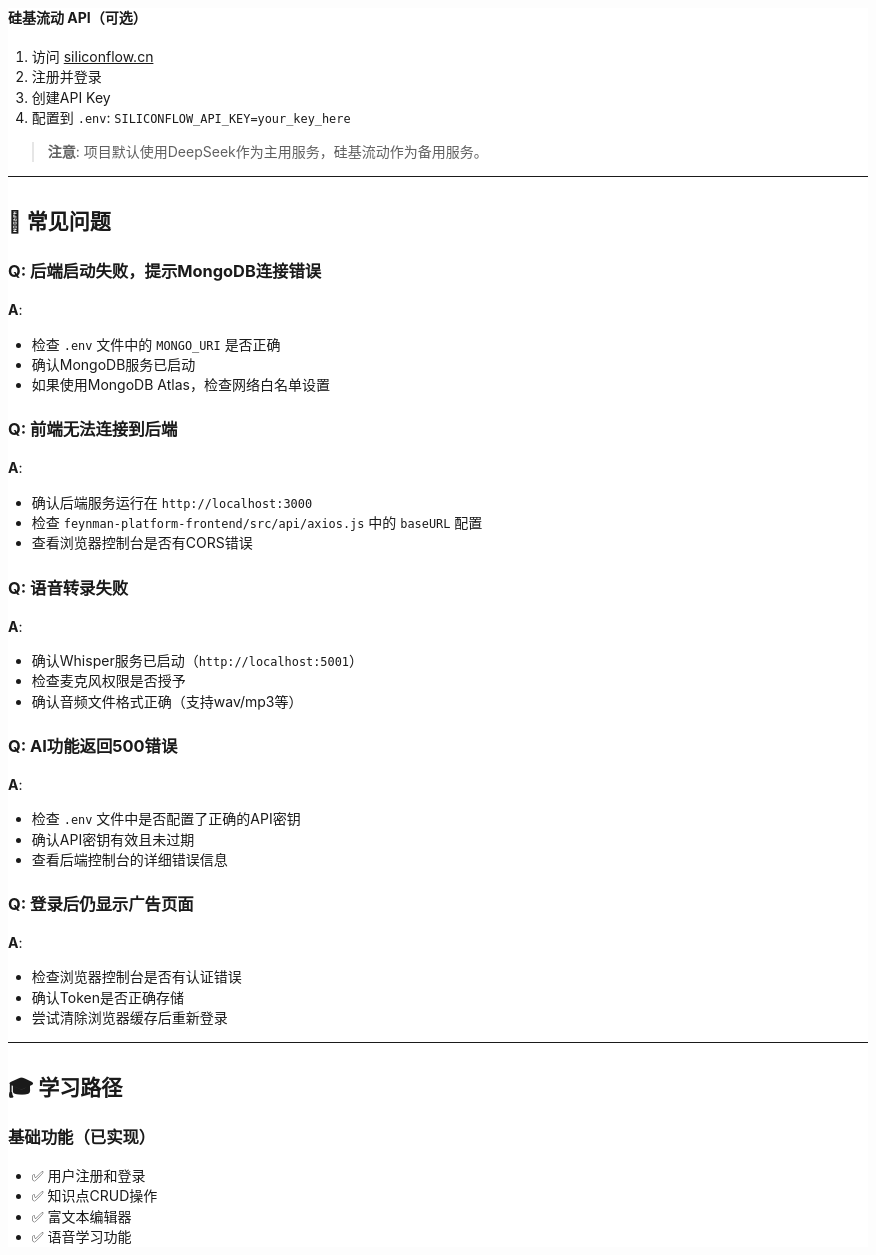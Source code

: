#### 硅基流动 API（可选）
1. 访问 [siliconflow.cn](https://siliconflow.cn)
2. 注册并登录
3. 创建API Key
4. 配置到 `.env`: `SILICONFLOW_API_KEY=your_key_here`

> **注意**: 项目默认使用DeepSeek作为主用服务，硅基流动作为备用服务。

---

## 🐛 常见问题

### Q: 后端启动失败，提示MongoDB连接错误
**A**: 
- 检查 `.env` 文件中的 `MONGO_URI` 是否正确
- 确认MongoDB服务已启动
- 如果使用MongoDB Atlas，检查网络白名单设置

### Q: 前端无法连接到后端
**A**: 
- 确认后端服务运行在 `http://localhost:3000`
- 检查 `feynman-platform-frontend/src/api/axios.js` 中的 `baseURL` 配置
- 查看浏览器控制台是否有CORS错误

### Q: 语音转录失败
**A**: 
- 确认Whisper服务已启动（`http://localhost:5001`）
- 检查麦克风权限是否授予
- 确认音频文件格式正确（支持wav/mp3等）

### Q: AI功能返回500错误
**A**: 
- 检查 `.env` 文件中是否配置了正确的API密钥
- 确认API密钥有效且未过期
- 查看后端控制台的详细错误信息

### Q: 登录后仍显示广告页面
**A**: 
- 检查浏览器控制台是否有认证错误
- 确认Token是否正确存储
- 尝试清除浏览器缓存后重新登录

---

## 🎓 学习路径

### 基础功能（已实现）
- ✅ 用户注册和登录
- ✅ 知识点CRUD操作
- ✅ 富文本编辑器
- ✅ 语音学习功能
